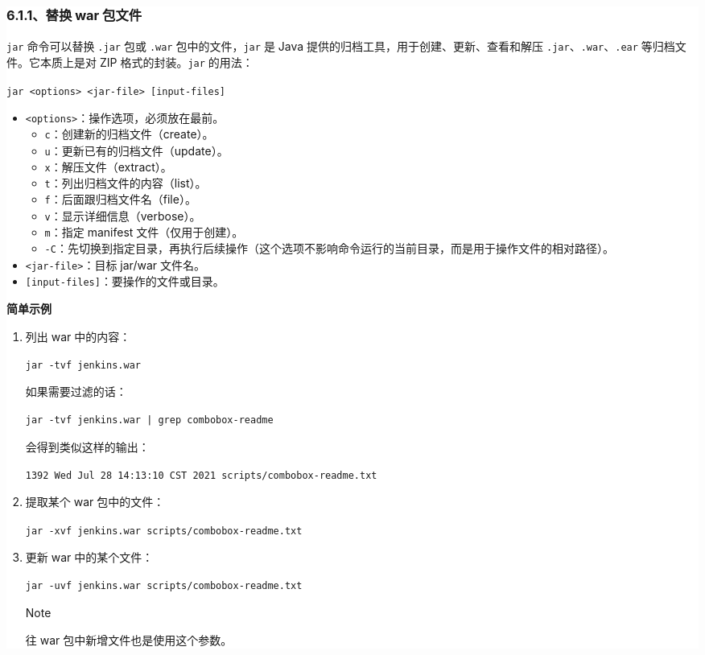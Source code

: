 

### 6.1.1、替换 war 包文件

`jar` 命令可以替换 `.jar` 包或 `.war` 包中的文件，`jar` 是 Java 提供的归档工具，用于创建、更新、查看和解压 `.jar`、`.war`、`.ear` 等归档文件。它本质上是对 ZIP 格式的封装。`jar` 的用法：

```shell
jar <options> <jar-file> [input-files]
```

- `<options>`：操作选项，必须放在最前。
  - `c`：创建新的归档文件（create）。
  - `u`：更新已有的归档文件（update）。
  - `x`：解压文件（extract）。
  - `t`：列出归档文件的内容（list）。
  - `f`：后面跟归档文件名（file）。
  - `v`：显示详细信息（verbose）。
  - `m`：指定 manifest 文件（仅用于创建）。
  - `-C`：先切换到指定目录，再执行后续操作（这个选项不影响命令运行的当前目录，而是用于操作文件的相对路径）。
- `<jar-file>`：目标 jar/war 文件名。
- `[input-files]`：要操作的文件或目录。



**简单示例**

1. 列出 war 中的内容：

   ```shell
   jar -tvf jenkins.war
   ```

   如果需要过滤的话：

   ```shell
   jar -tvf jenkins.war | grep combobox-readme
   ```

   会得到类似这样的输出：

   ```
   1392 Wed Jul 28 14:13:10 CST 2021 scripts/combobox-readme.txt
   ```

2. 提取某个 war 包中的文件：

   ```shell
   jar -xvf jenkins.war scripts/combobox-readme.txt
   ```

3. 更新 war 中的某个文件：

   ```shell
   jar -uvf jenkins.war scripts/combobox-readme.txt
   ```

   > [!NOTE]
   >
   > 往 war 包中新增文件也是使用这个参数。

